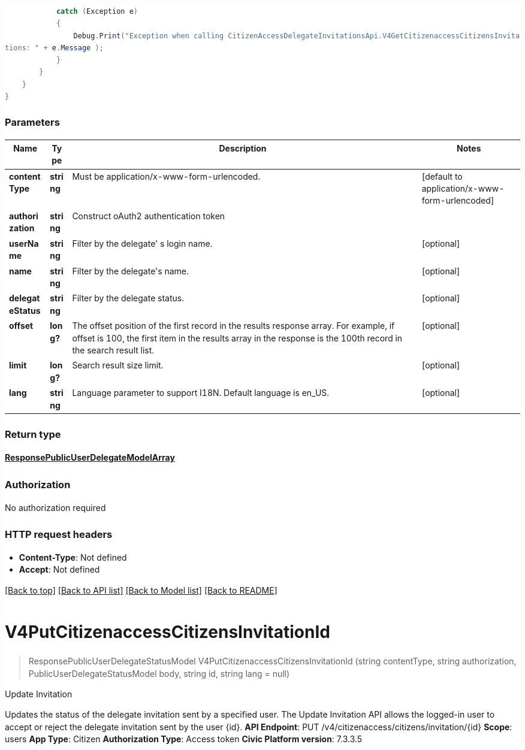 ```csharp
            catch (Exception e)
            {
                Debug.Print("Exception when calling CitizenAccessDelegateInvitationsApi.V4GetCitizenaccessCitizensInvitations: " + e.Message );
            }
        }
    }
}
```

### Parameters

Name | Type | Description  | Notes
------------- | ------------- | ------------- | -------------
 **contentType** | **string**| Must be application/x-www-form-urlencoded. | [default to application/x-www-form-urlencoded]
 **authorization** | **string**| Construct oAuth2 authentication token | 
 **userName** | **string**| Filter by the delegate&#39; s login name. | [optional] 
 **name** | **string**| Filter by the delegate&#39;s name. | [optional] 
 **delegateStatus** | **string**| Filter by the delegate status. | [optional] 
 **offset** | **long?**| The offset position of the first record in the results response array. For example, if offset is 100, the first item in the results array in the response is the 100th record in the search result list. | [optional] 
 **limit** | **long?**| Search result size limit. | [optional] 
 **lang** | **string**| Language parameter to support I18N. Default language is en_US. | [optional] 

### Return type

[**ResponsePublicUserDelegateModelArray**](ResponsePublicUserDelegateModelArray.md)

### Authorization

No authorization required

### HTTP request headers

 - **Content-Type**: Not defined
 - **Accept**: Not defined

[[Back to top]](#) [[Back to API list]](../README.md#documentation-for-api-endpoints) [[Back to Model list]](../README.md#documentation-for-models) [[Back to README]](../README.md)

<a name="v4putcitizenaccesscitizensinvitationid"></a>
# **V4PutCitizenaccessCitizensInvitationId**
> ResponsePublicUserDelegateStatusModel V4PutCitizenaccessCitizensInvitationId (string contentType, string authorization, PublicUserDelegateStatusModel body, string id, string lang = null)

Update Invitation

Updates the status of the delegate invitation sent by a specified user. The Update Invitation API allows the logged-in user to accept or reject the delegate invitation sent by the user {id}.    **API Endpoint**:  PUT /v4/citizenaccess/citizens/invitation/{id}    **Scope**:  users   **App Type**:  Citizen   **Authorization Type**:  Access token   **Civic Platform version**: 7.3.3.5  
